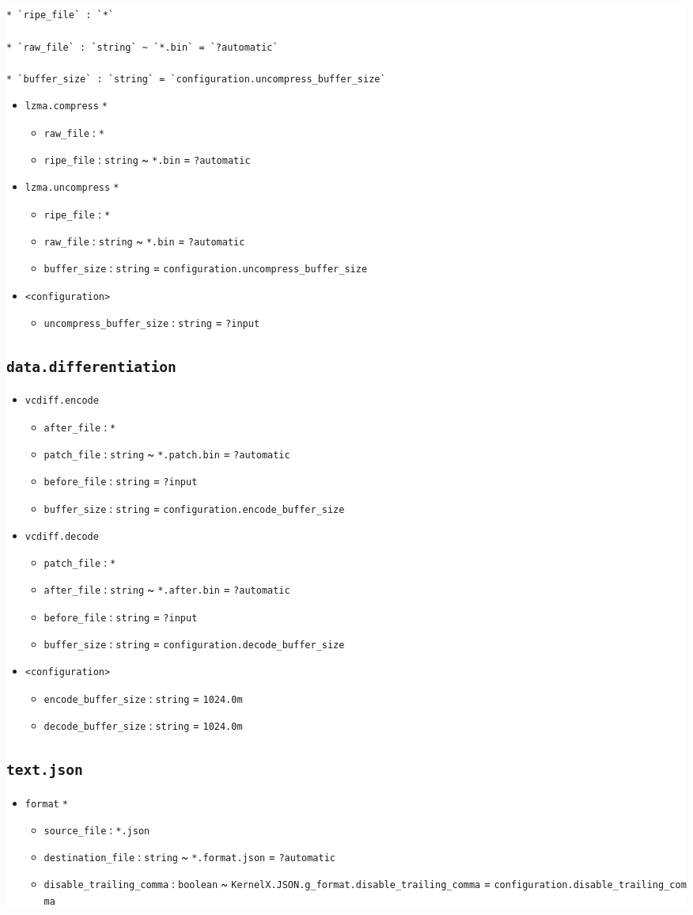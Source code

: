 	* `ripe_file` : `*`
	
	* `raw_file` : `string` ~ `*.bin` = `?automatic`
	
	* `buffer_size` : `string` = `configuration.uncompress_buffer_size`

* `lzma.compress` `*`
	
	* `raw_file` : `*`
	
	* `ripe_file` : `string` ~ `*.bin` = `?automatic`

* `lzma.uncompress` `*`
	
	* `ripe_file` : `*`
	
	* `raw_file` : `string` ~ `*.bin` = `?automatic`
	
	* `buffer_size` : `string` = `configuration.uncompress_buffer_size`

* `<configuration>`
	
	* `uncompress_buffer_size` : `string` = `?input`

## `data.differentiation`

* `vcdiff.encode`
	
	* `after_file` : `*`
	
	* `patch_file` : `string` ~ `*.patch.bin` = `?automatic`
	
	* `before_file` : `string` = `?input`
	
	* `buffer_size` : `string` = `configuration.encode_buffer_size`

* `vcdiff.decode`
	
	* `patch_file` : `*`
	
	* `after_file` : `string` ~ `*.after.bin` = `?automatic`
	
	* `before_file` : `string` = `?input`
	
	* `buffer_size` : `string` = `configuration.decode_buffer_size`

* `<configuration>`
	
	* `encode_buffer_size` : `string` = `1024.0m`
	
	* `decode_buffer_size` : `string` = `1024.0m`

## `text.json`

* `format` `*`
	
	* `source_file` : `*.json`
	
	* `destination_file` : `string` ~ `*.format.json` = `?automatic`
	
	* `disable_trailing_comma` : `boolean` ~ `KernelX.JSON.g_format.disable_trailing_comma` = `configuration.disable_trailing_comma`
	